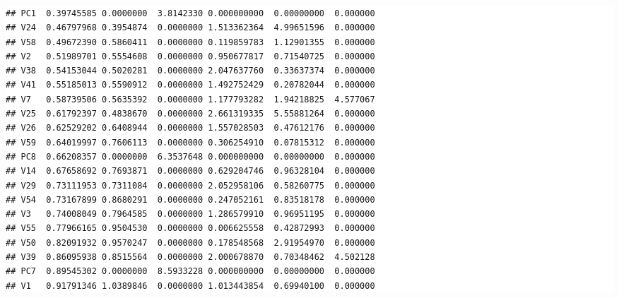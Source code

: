     ## PC1  0.39745585 0.0000000  3.8142330 0.000000000  0.00000000  0.000000
    ## V24  0.46797968 0.3954874  0.0000000 1.513362364  4.99651596  0.000000
    ## V58  0.49672390 0.5860411  0.0000000 0.119859783  1.12901355  0.000000
    ## V2   0.51989701 0.5554608  0.0000000 0.950677817  0.71540725  0.000000
    ## V38  0.54153044 0.5020281  0.0000000 2.047637760  0.33637374  0.000000
    ## V41  0.55185013 0.5590912  0.0000000 1.492752429  0.20782044  0.000000
    ## V7   0.58739506 0.5635392  0.0000000 1.177793282  1.94218825  4.577067
    ## V25  0.61792397 0.4838670  0.0000000 2.661319335  5.55881264  0.000000
    ## V26  0.62529202 0.6408944  0.0000000 1.557028503  0.47612176  0.000000
    ## V59  0.64019997 0.7606113  0.0000000 0.306254910  0.07815312  0.000000
    ## PC8  0.66208357 0.0000000  6.3537648 0.000000000  0.00000000  0.000000
    ## V14  0.67658692 0.7693871  0.0000000 0.629204746  0.96328104  0.000000
    ## V29  0.73111953 0.7311084  0.0000000 2.052958106  0.58260775  0.000000
    ## V54  0.73167899 0.8680291  0.0000000 0.247052161  0.83518178  0.000000
    ## V3   0.74008049 0.7964585  0.0000000 1.286579910  0.96951195  0.000000
    ## V55  0.77966165 0.9504530  0.0000000 0.006625558  0.42872993  0.000000
    ## V50  0.82091932 0.9570247  0.0000000 0.178548568  2.91954970  0.000000
    ## V39  0.86095938 0.8515564  0.0000000 2.000678870  0.70348462  4.502128
    ## PC7  0.89545302 0.0000000  8.5933228 0.000000000  0.00000000  0.000000
    ## V1   0.91791346 1.0389846  0.0000000 1.013443854  0.69940100  0.000000